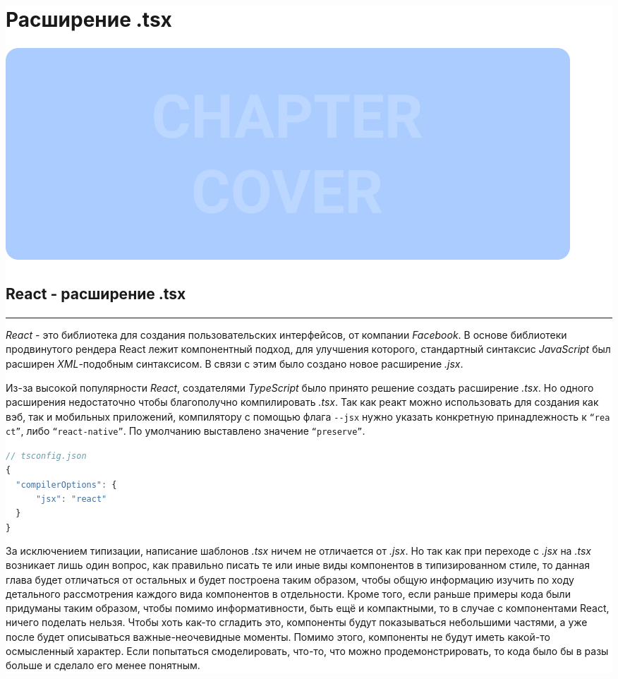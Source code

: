 # Расширение .tsx
![Chapter Cover](./images/chapter-cover.png)
##  React - расширение .tsx
________________

*React* - это библиотека для создания пользовательских интерфейсов, от компании *Facebook*. В основе библиотеки продвинутого рендера React лежит компонентный подход, для улучшения которого, стандартный синтаксис *JavaScript* был расширен *XML*-подобным синтаксисом. В связи с этим было создано новое расширение *.jsx*.


Из-за высокой популярности *React*, создателями *TypeScript* было принято решение создать расширение *.tsx*. Но одного расширения недостаточно чтобы благополучно компилировать *.tsx*. Так как реакт можно использовать для создания как вэб, так и мобильных приложений, компилятору с помощью флага `--jsx` нужно указать конкретную принадлежность к `“react”`, либо `“react-native”`. По умолчанию выставлено значение `“preserve”`.

~~~~~typescript
// tsconfig.json  
{
  "compilerOptions": {
      "jsx": "react"
  }
}
~~~~~

За исключением типизации, написание шаблонов *.tsx* ничем не отличается от *.jsx*. Но так как при переходе с *.jsx* на *.tsx* возникает лишь один вопрос, как правильно писать те или иные виды компонентов в типизированном стиле, то данная глава будет отличаться от остальных и будет построена таким образом, чтобы общую информацию изучить по ходу детального рассмотрения каждого вида компонентов в отдельности. Кроме того, если раньше примеры кода были придуманы таким образом, чтобы помимо информативности, быть ещё и компактными, то в случае с компонентами React, ничего поделать нельзя. Чтобы хоть как-то сгладить это, компоненты будут показываться небольшими частями, а уже после будет описываться важные-неочевидные моменты. Помимо этого, компоненты не будут иметь какой-то осмысленный характер. Если попытаться смоделировать, что-то, что можно продемонстрировать, то кода было бы в разы больше и сделало его менее понятным.
